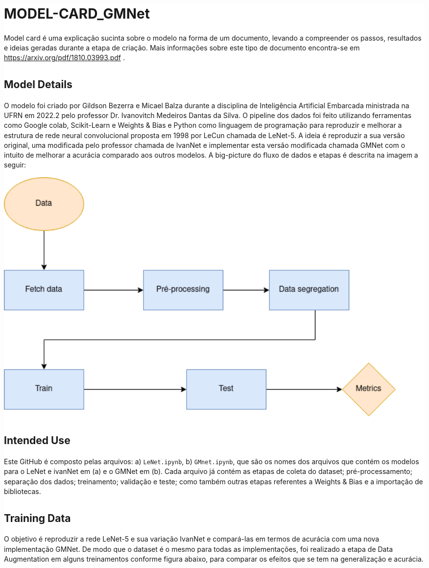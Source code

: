 # MODEL-CARD_GMNet

Model card é uma explicação sucinta sobre o modelo na forma de um documento, levando a compreender os passos, resultados e ideias geradas durante a etapa de criação. Mais informações sobre este tipo de documento encontra-se em https://arxiv.org/pdf/1810.03993.pdf .
 
## Model Details
O modelo foi criado por Gildson Bezerra e Micael Balza durante a disciplina de Inteligência Artificial Embarcada ministrada na UFRN em 2022.2 pelo professor Dr. Ivanovitch Medeiros Dantas da Silva. O pipeline dos dados foi feito utilizando ferramentas como Google colab, Scikit-Learn e Weights & Bias e Python como linguagem de programação para reproduzir e melhorar a estrutura de rede neural convolucional proposta em 1998 por LeCun chamada de LeNet-5. A ideia é reproduzir a sua versão original, uma modificada pelo professor chamada de IvanNet e implementar esta versão modificada chamada GMNet com o intuito de melhorar a acurácia comparado aos outros modelos. A big-picture do fluxo de dados e etapas é descrita na imagem a seguir:
 
<img width="800" src="Pictures/1.png">
 
## Intended Use
Este GitHub é composto pelas arquivos:  a) ``LeNet.ipynb``, b) ``GMnet.ipynb``, que são os nomes dos arquivos que contém os modelos para o LeNet e ivanNet em (a) e o GMNet em (b). Cada arquivo já contém as etapas de coleta do dataset; pré-processamento; separação dos dados; treinamento; validação e teste; como também outras etapas referentes a Weights & Bias e a importação de bibliotecas.
 
## Training Data
 
O objetivo é reproduzir a rede LeNet-5 e sua variação IvanNet e compará-las em termos de acurácia com uma nova implementação GMNet. De modo que o dataset é o mesmo para todas as implementações, foi realizado a etapa de Data Augmentation em alguns treinamentos conforme figura abaixo, para comparar os efeitos que se tem na generalização e acurácia.
